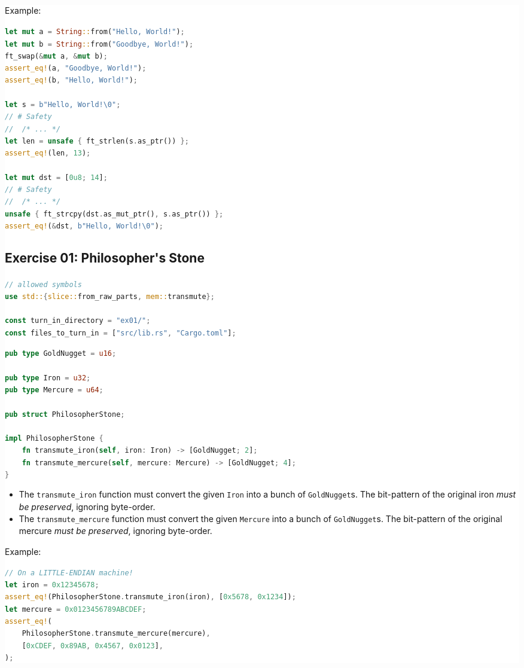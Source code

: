 Example:

```rust
let mut a = String::from("Hello, World!");
let mut b = String::from("Goodbye, World!");
ft_swap(&mut a, &mut b);
assert_eq!(a, "Goodbye, World!");
assert_eq!(b, "Hello, World!");

let s = b"Hello, World!\0";
// # Safety
//  /* ... */
let len = unsafe { ft_strlen(s.as_ptr()) };
assert_eq!(len, 13);

let mut dst = [0u8; 14];
// # Safety
//  /* ... */
unsafe { ft_strcpy(dst.as_mut_ptr(), s.as_ptr()) };
assert_eq!(&dst, b"Hello, World!\0");
```

## Exercise 01: Philosopher's Stone

```rust
// allowed symbols
use std::{slice::from_raw_parts, mem::transmute};

const turn_in_directory = "ex01/";
const files_to_turn_in = ["src/lib.rs", "Cargo.toml"];
```

```rust
pub type GoldNugget = u16;

pub type Iron = u32;
pub type Mercure = u64;

pub struct PhilosopherStone;

impl PhilosopherStone {
    fn transmute_iron(self, iron: Iron) -> [GoldNugget; 2];
    fn transmute_mercure(self, mercure: Mercure) -> [GoldNugget; 4];
}
```

- The `transmute_iron` function must convert the given `Iron` into a bunch of `GoldNugget`s. The
  bit-pattern of the original iron _must be preserved_, ignoring byte-order.
- The `transmute_mercure` function must convert the given `Mercure` into a bunch of `GoldNugget`s.
  The bit-pattern of the original mercure _must be preserved_, ignoring byte-order.

Example:

```rust
// On a LITTLE-ENDIAN machine!
let iron = 0x12345678;
assert_eq!(PhilosopherStone.transmute_iron(iron), [0x5678, 0x1234]);
let mercure = 0x0123456789ABCDEF;
assert_eq!(
    PhilosopherStone.transmute_mercure(mercure),
    [0xCDEF, 0x89AB, 0x4567, 0x0123],
);
```

